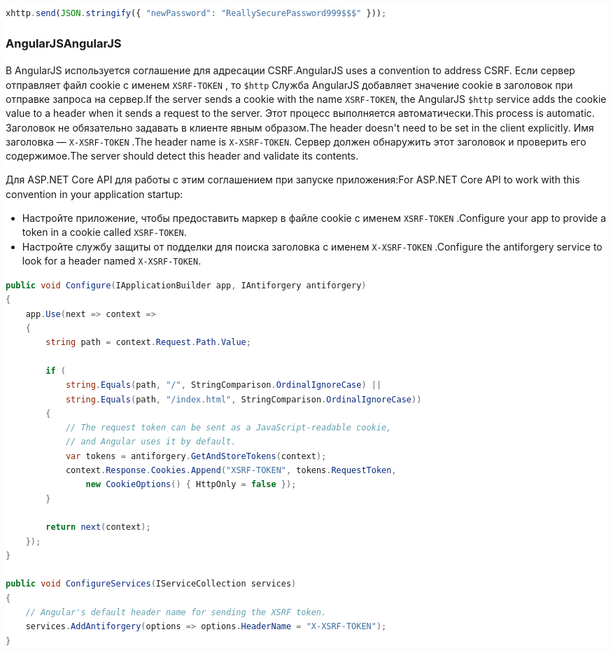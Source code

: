 ```javascript
xhttp.send(JSON.stringify({ "newPassword": "ReallySecurePassword999$$$" }));
```

### <a name="angularjs"></a><span data-ttu-id="77645-343">AngularJS</span><span class="sxs-lookup"><span data-stu-id="77645-343">AngularJS</span></span>

<span data-ttu-id="77645-344">В AngularJS используется соглашение для адресации CSRF.</span><span class="sxs-lookup"><span data-stu-id="77645-344">AngularJS uses a convention to address CSRF.</span></span> <span data-ttu-id="77645-345">Если сервер отправляет файл cookie с именем `XSRF-TOKEN` , то `$http` Служба AngularJS добавляет значение cookie в заголовок при отправке запроса на сервер.</span><span class="sxs-lookup"><span data-stu-id="77645-345">If the server sends a cookie with the name `XSRF-TOKEN`, the AngularJS `$http` service adds the cookie value to a header when it sends a request to the server.</span></span> <span data-ttu-id="77645-346">Этот процесс выполняется автоматически.</span><span class="sxs-lookup"><span data-stu-id="77645-346">This process is automatic.</span></span> <span data-ttu-id="77645-347">Заголовок не обязательно задавать в клиенте явным образом.</span><span class="sxs-lookup"><span data-stu-id="77645-347">The header doesn't need to be set in the client explicitly.</span></span> <span data-ttu-id="77645-348">Имя заголовка — `X-XSRF-TOKEN` .</span><span class="sxs-lookup"><span data-stu-id="77645-348">The header name is `X-XSRF-TOKEN`.</span></span> <span data-ttu-id="77645-349">Сервер должен обнаружить этот заголовок и проверить его содержимое.</span><span class="sxs-lookup"><span data-stu-id="77645-349">The server should detect this header and validate its contents.</span></span>

<span data-ttu-id="77645-350">Для ASP.NET Core API для работы с этим соглашением при запуске приложения:</span><span class="sxs-lookup"><span data-stu-id="77645-350">For ASP.NET Core API to work with this convention in your application startup:</span></span>

* <span data-ttu-id="77645-351">Настройте приложение, чтобы предоставить маркер в файле cookie с именем `XSRF-TOKEN` .</span><span class="sxs-lookup"><span data-stu-id="77645-351">Configure your app to provide a token in a cookie called `XSRF-TOKEN`.</span></span>
* <span data-ttu-id="77645-352">Настройте службу защиты от подделки для поиска заголовка с именем `X-XSRF-TOKEN` .</span><span class="sxs-lookup"><span data-stu-id="77645-352">Configure the antiforgery service to look for a header named `X-XSRF-TOKEN`.</span></span>

```csharp
public void Configure(IApplicationBuilder app, IAntiforgery antiforgery)
{
    app.Use(next => context =>
    {
        string path = context.Request.Path.Value;

        if (
            string.Equals(path, "/", StringComparison.OrdinalIgnoreCase) ||
            string.Equals(path, "/index.html", StringComparison.OrdinalIgnoreCase))
        {
            // The request token can be sent as a JavaScript-readable cookie, 
            // and Angular uses it by default.
            var tokens = antiforgery.GetAndStoreTokens(context);
            context.Response.Cookies.Append("XSRF-TOKEN", tokens.RequestToken, 
                new CookieOptions() { HttpOnly = false });
        }

        return next(context);
    });
}

public void ConfigureServices(IServiceCollection services)
{
    // Angular's default header name for sending the XSRF token.
    services.AddAntiforgery(options => options.HeaderName = "X-XSRF-TOKEN");
}
```
